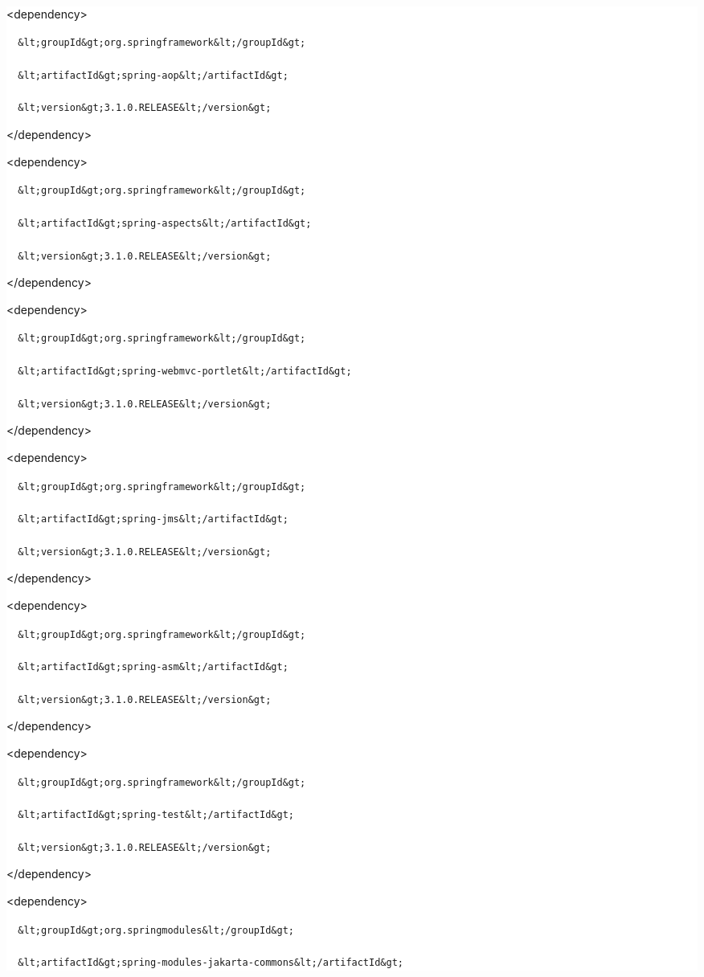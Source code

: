 &lt;dependency&gt;

      &lt;groupId&gt;org.springframework&lt;/groupId&gt;

      &lt;artifactId&gt;spring-aop&lt;/artifactId&gt;

      &lt;version&gt;3.1.0.RELEASE&lt;/version&gt;

&lt;/dependency&gt;

&lt;dependency&gt;

      &lt;groupId&gt;org.springframework&lt;/groupId&gt;

      &lt;artifactId&gt;spring-aspects&lt;/artifactId&gt;

      &lt;version&gt;3.1.0.RELEASE&lt;/version&gt;

&lt;/dependency&gt;

&lt;dependency&gt;

      &lt;groupId&gt;org.springframework&lt;/groupId&gt;

      &lt;artifactId&gt;spring-webmvc-portlet&lt;/artifactId&gt;

      &lt;version&gt;3.1.0.RELEASE&lt;/version&gt;

&lt;/dependency&gt;

&lt;dependency&gt;

      &lt;groupId&gt;org.springframework&lt;/groupId&gt;

      &lt;artifactId&gt;spring-jms&lt;/artifactId&gt;

      &lt;version&gt;3.1.0.RELEASE&lt;/version&gt;

&lt;/dependency&gt;

&lt;dependency&gt;

      &lt;groupId&gt;org.springframework&lt;/groupId&gt;

      &lt;artifactId&gt;spring-asm&lt;/artifactId&gt;

      &lt;version&gt;3.1.0.RELEASE&lt;/version&gt;

&lt;/dependency&gt;

&lt;dependency&gt;

      &lt;groupId&gt;org.springframework&lt;/groupId&gt;

      &lt;artifactId&gt;spring-test&lt;/artifactId&gt;

      &lt;version&gt;3.1.0.RELEASE&lt;/version&gt;

&lt;/dependency&gt;

&lt;dependency&gt;

      &lt;groupId&gt;org.springmodules&lt;/groupId&gt;

      &lt;artifactId&gt;spring-modules-jakarta-commons&lt;/artifactId&gt;
